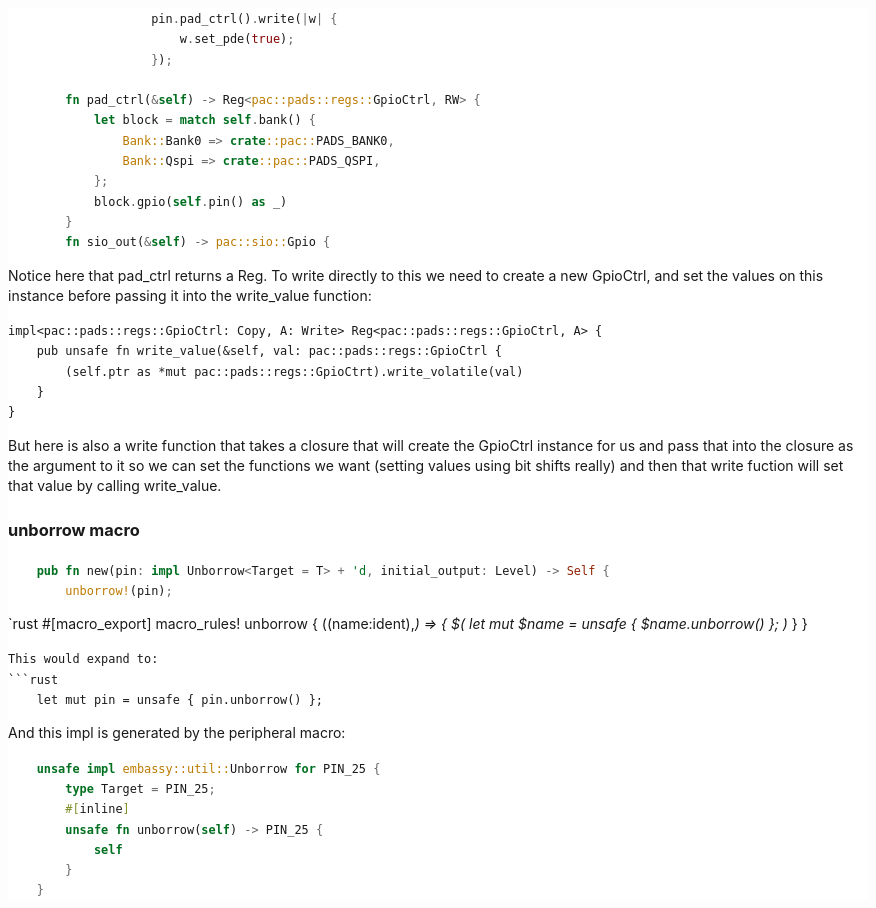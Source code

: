 
```rust
                    pin.pad_ctrl().write(|w| {
                        w.set_pde(true);
                    });

        fn pad_ctrl(&self) -> Reg<pac::pads::regs::GpioCtrl, RW> {
            let block = match self.bank() {
                Bank::Bank0 => crate::pac::PADS_BANK0,
                Bank::Qspi => crate::pac::PADS_QSPI,
            };
            block.gpio(self.pin() as _)
        }
        fn sio_out(&self) -> pac::sio::Gpio {
```
Notice here that pad_ctrl returns a Reg. To write directly to this we need
to create a new GpioCtrl, and set the values on this instance before passing
it into the write_value function: 
```
impl<pac::pads::regs::GpioCtrl: Copy, A: Write> Reg<pac::pads::regs::GpioCtrl, A> {
    pub unsafe fn write_value(&self, val: pac::pads::regs::GpioCtrl {
        (self.ptr as *mut pac::pads::regs::GpioCtrt).write_volatile(val)
    }
}
```
But here is also a write function that takes a closure that will create the
GpioCtrl instance for us and pass that into the closure as the argument to
it so we can set the functions we want (setting values using bit shifts really)
and then that write fuction will set that value by calling write_value.

### unborrow macro
```rust
    pub fn new(pin: impl Unborrow<Target = T> + 'd, initial_output: Level) -> Self {
        unborrow!(pin);
```

`rust
#[macro_export]
macro_rules! unborrow {
    ($($name:ident),*) => {
        $(
            let mut $name = unsafe { $name.unborrow() };
        )*
    }
}
```
This would expand to:
```rust
    let mut pin = unsafe { pin.unborrow() };
```
And this impl is generated by the peripheral macro:
```rust
    unsafe impl embassy::util::Unborrow for PIN_25 {
        type Target = PIN_25;
        #[inline]
        unsafe fn unborrow(self) -> PIN_25 {
            self
        }
    }
```
